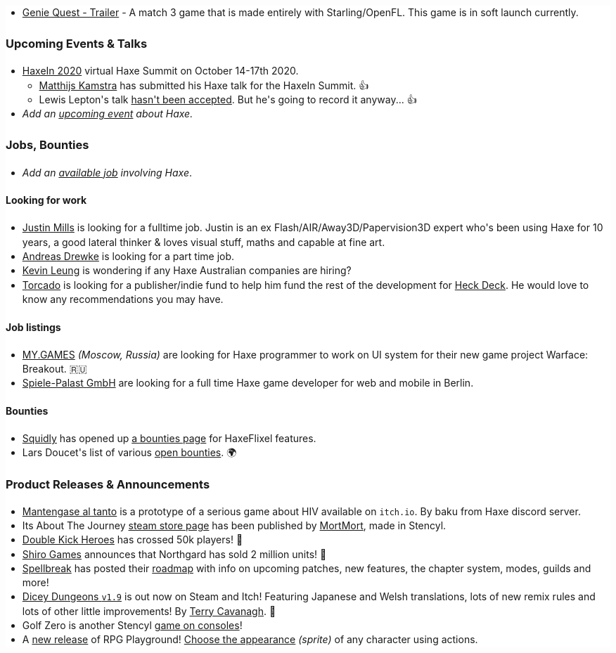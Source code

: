 - [Genie Quest - Trailer](https://youtu.be/tWwXc421kaE) - A match 3 game that is made entirely with Starling/OpenFL. This game is in soft launch currently.

### Upcoming Events & Talks

- [HaxeIn 2020](https://haxe.org/blog/haxein-2020/) virtual Haxe Summit on October 14-17th 2020.
    + [Matthijs Kamstra](https://twitter.com/MatthijsKamstra/status/1303982460548665344) has submitted his Haxe talk for the HaxeIn Summit. :+1:
    + Lewis Lepton's talk [hasn't been accepted](https://twitter.com/lewislepton/status/1303438370052415490). But he's going to record it anyway... :+1:
- _Add an [upcoming event](https://github.com/skial/haxe.io/labels/events) about Haxe._

### Jobs, Bounties

- _Add an [available job](https://github.com/skial/haxe.io/labels/jobs) involving Haxe_.

#### Looking for work
- [Justin Mills](https://twitter.com/Nanjizal_net) is looking for a fulltime job. Justin is an ex Flash/AIR/Away3D/Papervision3D expert who's been using Haxe for 10 years, a good lateral thinker & loves visual stuff, maths and capable at fine art.
- [Andreas Drewke](https://twitter.com/andreas_drewke/status/1288269756273917952) is looking for a part time job. 
- [Kevin Leung](https://twitter.com/kevinresol/status/1281275723706064896) is wondering if any Haxe Australian companies are hiring? 
- [Torcado](https://twitter.com/torcado/status/1287156619797659648) is looking for a publisher/indie fund to help him fund the rest of the development for [Heck Deck](https://torcado.itch.io/heck-deck). He would love to know any recommendations you may have.

#### Job listings
- [MY.GAMES](https://astrakhan.hh.ru/vacancy/37827478) _(Moscow, Russia)_ are looking for Haxe programmer to work on UI system for their new game project Warface: Breakout. :ru:
- [Spiele-Palast GmbH](https://community.haxe.org/t/full-time-haxe-game-developer-for-web-and-mobile-berlin/2553) are looking for a full time Haxe game developer for web and mobile in Berlin.

#### Bounties
- [Squidly](https://twitter.com/squuuidly/status/1243925472121151488) has opened up [a bounties page](https://github.com/chosencharacters/squidBounties) for HaxeFlixel features.
- Lars Doucet's list of various [open bounties](https://github.com/larsiusprime/larsBounties/issues). :earth_africa:

### Product Releases & Announcements

- [Mantengase al tanto](https://baku452.itch.io/mantengase-al-tanto) is a prototype of a serious game about HIV available on `itch.io`. By baku from Haxe discord server.
- Its About The Journey [steam store page](https://store.steampowered.com/app/1043590/its_About_The_Journey/) has been published by [MortMort](https://twitter.com/MortMort_/status/1305534763172851712), made in Stencyl.
- [Double Kick Heroes](https://twitter.com/headbang_club/status/1300760778027532290) has crossed 50k players! :tada:
- [Shiro Games](https://twitter.com/shirogames/status/1304396961664163840) announces that Northgard has sold 2 million units! :tada:
- [Spellbreak](https://twitter.com/PlaySpellbreak/status/1305907672835854336) has posted their [roadmap](https://go.playspellbreak.com/blog/2020/9/15/spellbreaks-roadmap) with info on upcoming patches, new features, the chapter system, modes, guilds and more!
- [Dicey Dungeons `v1.9`](https://store.steampowered.com/newshub/app/861540/view/4649359990226673331) is out now on Steam and Itch! Featuring Japanese and Welsh translations, lots of new remix rules and lots of other little improvements! By [Terry Cavanagh](https://twitter.com/terrycavanagh/status/1305482944690024448). 🎲
- Golf Zero is another Stencyl [game on consoles](https://twitter.com/Stencyl/status/1304448544967884800)!
- A [new release](https://twitter.com/RPGplayground/status/1305543294307442689) of RPG Playground! [Choose the appearance](https://www.youtube.com/watch?v=7Fb1o3__nx4&feature=youtu.be) _(sprite)_ of any character using actions.